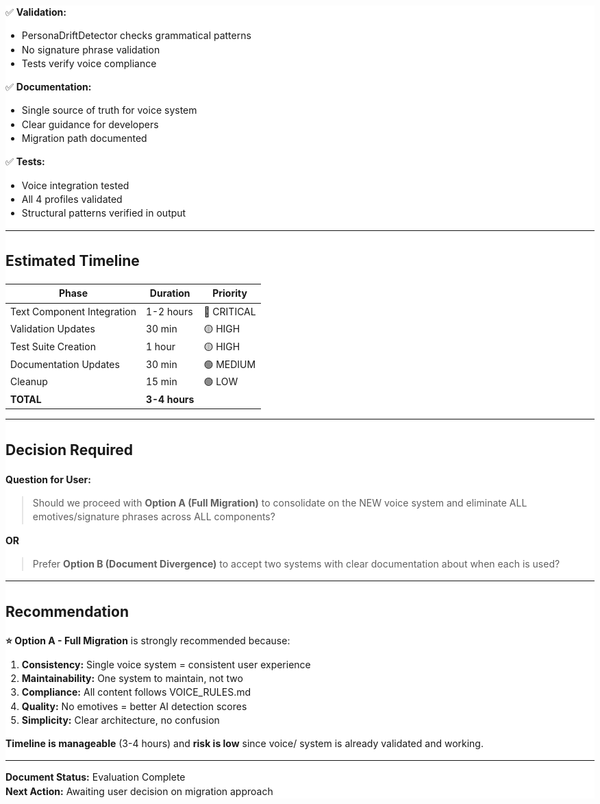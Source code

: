 ✅ **Validation:**
- PersonaDriftDetector checks grammatical patterns
- No signature phrase validation
- Tests verify voice compliance

✅ **Documentation:**
- Single source of truth for voice system
- Clear guidance for developers
- Migration path documented

✅ **Tests:**
- Voice integration tested
- All 4 profiles validated
- Structural patterns verified in output

---

## Estimated Timeline

| Phase | Duration | Priority |
|-------|----------|----------|
| Text Component Integration | 1-2 hours | 🔴 CRITICAL |
| Validation Updates | 30 min | 🟡 HIGH |
| Test Suite Creation | 1 hour | 🟡 HIGH |
| Documentation Updates | 30 min | 🟢 MEDIUM |
| Cleanup | 15 min | 🟢 LOW |
| **TOTAL** | **3-4 hours** | |

---

## Decision Required

**Question for User:**

> Should we proceed with **Option A (Full Migration)** to consolidate on the NEW voice system and eliminate ALL emotives/signature phrases across ALL components?

**OR**

> Prefer **Option B (Document Divergence)** to accept two systems with clear documentation about when each is used?

---

## Recommendation

**⭐ Option A - Full Migration** is strongly recommended because:

1. **Consistency:** Single voice system = consistent user experience
2. **Maintainability:** One system to maintain, not two
3. **Compliance:** All content follows VOICE_RULES.md
4. **Quality:** No emotives = better AI detection scores
5. **Simplicity:** Clear architecture, no confusion

**Timeline is manageable** (3-4 hours) and **risk is low** since voice/ system is already validated and working.

---

**Document Status:** Evaluation Complete  
**Next Action:** Awaiting user decision on migration approach

